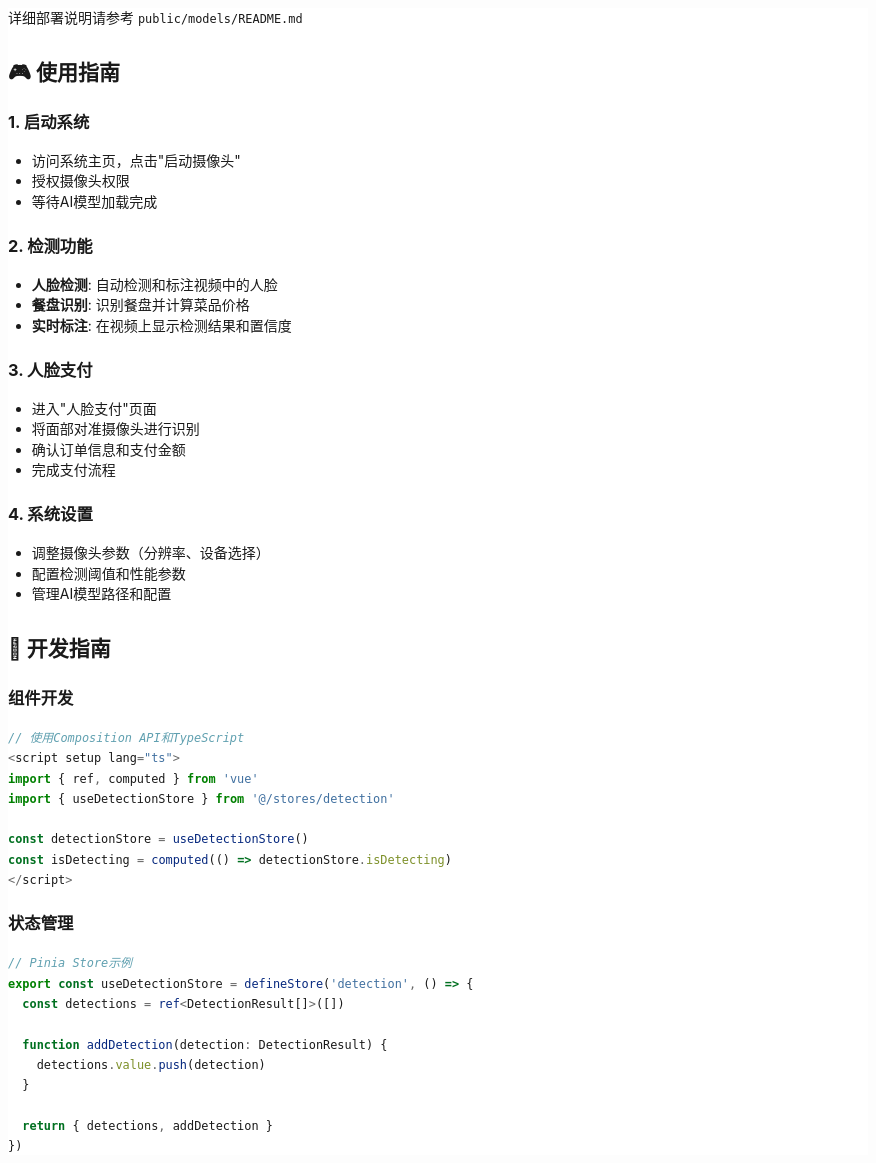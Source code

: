详细部署说明请参考 `public/models/README.md`

## 🎮 使用指南

### 1. 启动系统
- 访问系统主页，点击"启动摄像头"
- 授权摄像头权限
- 等待AI模型加载完成

### 2. 检测功能
- **人脸检测**: 自动检测和标注视频中的人脸
- **餐盘识别**: 识别餐盘并计算菜品价格
- **实时标注**: 在视频上显示检测结果和置信度

### 3. 人脸支付
- 进入"人脸支付"页面
- 将面部对准摄像头进行识别
- 确认订单信息和支付金额
- 完成支付流程

### 4. 系统设置
- 调整摄像头参数（分辨率、设备选择）
- 配置检测阈值和性能参数
- 管理AI模型路径和配置

## 🔧 开发指南

### 组件开发
```typescript
// 使用Composition API和TypeScript
<script setup lang="ts">
import { ref, computed } from 'vue'
import { useDetectionStore } from '@/stores/detection'

const detectionStore = useDetectionStore()
const isDetecting = computed(() => detectionStore.isDetecting)
</script>
```

### 状态管理
```typescript
// Pinia Store示例
export const useDetectionStore = defineStore('detection', () => {
  const detections = ref<DetectionResult[]>([])
  
  function addDetection(detection: DetectionResult) {
    detections.value.push(detection)
  }
  
  return { detections, addDetection }
})
```
